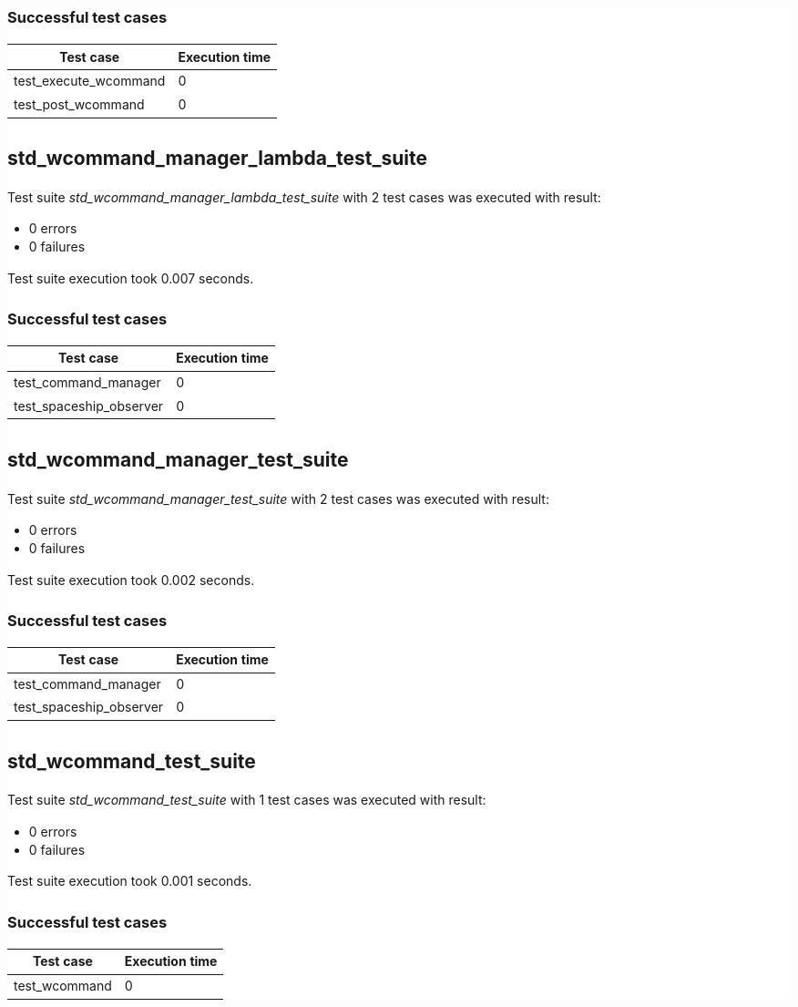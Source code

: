 ### Successful test cases

Test case|Execution time
-|-
test_execute_wcommand | 0
test_post_wcommand | 0

## std_wcommand_manager_lambda_test_suite

Test suite *std_wcommand_manager_lambda_test_suite* with 2 test cases was executed with result:

* 0 errors
* 0 failures

Test suite execution took 0.007 seconds.

### Successful test cases

Test case|Execution time
-|-
test_command_manager | 0
test_spaceship_observer | 0

## std_wcommand_manager_test_suite

Test suite *std_wcommand_manager_test_suite* with 2 test cases was executed with result:

* 0 errors
* 0 failures

Test suite execution took 0.002 seconds.

### Successful test cases

Test case|Execution time
-|-
test_command_manager | 0
test_spaceship_observer | 0

## std_wcommand_test_suite

Test suite *std_wcommand_test_suite* with 1 test cases was executed with result:

* 0 errors
* 0 failures

Test suite execution took 0.001 seconds.

### Successful test cases

Test case|Execution time
-|-
test_wcommand | 0
